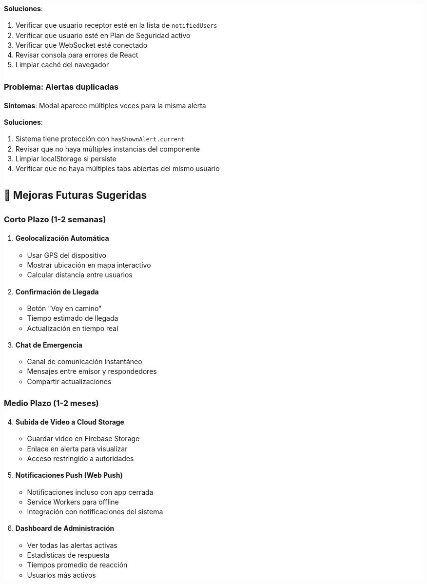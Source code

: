 **Soluciones**:
1. Verificar que usuario receptor esté en la lista de `notifiedUsers`
2. Verificar que usuario esté en Plan de Seguridad activo
3. Verificar que WebSocket esté conectado
4. Revisar consola para errores de React
5. Limpiar caché del navegador

### Problema: Alertas duplicadas

**Síntomas**: Modal aparece múltiples veces para la misma alerta

**Soluciones**:
1. Sistema tiene protección con `hasShownAlert.current`
2. Revisar que no haya múltiples instancias del componente
3. Limpiar localStorage si persiste
4. Verificar que no haya múltiples tabs abiertas del mismo usuario

## 🚀 Mejoras Futuras Sugeridas

### Corto Plazo (1-2 semanas)

1. **Geolocalización Automática**
   - Usar GPS del dispositivo
   - Mostrar ubicación en mapa interactivo
   - Calcular distancia entre usuarios

2. **Confirmación de Llegada**
   - Botón "Voy en camino"
   - Tiempo estimado de llegada
   - Actualización en tiempo real

3. **Chat de Emergencia**
   - Canal de comunicación instantáneo
   - Mensajes entre emisor y respondedores
   - Compartir actualizaciones

### Medio Plazo (1-2 meses)

4. **Subida de Video a Cloud Storage**
   - Guardar video en Firebase Storage
   - Enlace en alerta para visualizar
   - Acceso restringido a autoridades

5. **Notificaciones Push (Web Push)**
   - Notificaciones incluso con app cerrada
   - Service Workers para offline
   - Integración con notificaciones del sistema

6. **Dashboard de Administración**
   - Ver todas las alertas activas
   - Estadísticas de respuesta
   - Tiempos promedio de reacción
   - Usuarios más activos
